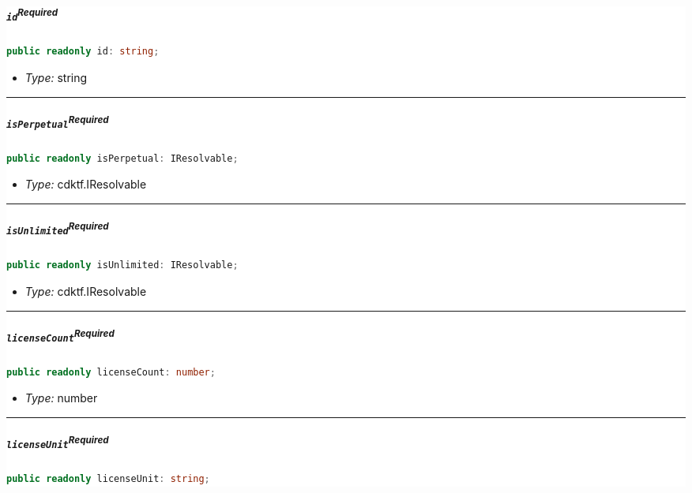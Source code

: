 ##### `id`<sup>Required</sup> <a name="id" id="rhizo-co-terraform-provider-oci.dataOciLicenseManagerLicenseRecord.DataOciLicenseManagerLicenseRecord.property.id"></a>

```typescript
public readonly id: string;
```

- *Type:* string

---

##### `isPerpetual`<sup>Required</sup> <a name="isPerpetual" id="rhizo-co-terraform-provider-oci.dataOciLicenseManagerLicenseRecord.DataOciLicenseManagerLicenseRecord.property.isPerpetual"></a>

```typescript
public readonly isPerpetual: IResolvable;
```

- *Type:* cdktf.IResolvable

---

##### `isUnlimited`<sup>Required</sup> <a name="isUnlimited" id="rhizo-co-terraform-provider-oci.dataOciLicenseManagerLicenseRecord.DataOciLicenseManagerLicenseRecord.property.isUnlimited"></a>

```typescript
public readonly isUnlimited: IResolvable;
```

- *Type:* cdktf.IResolvable

---

##### `licenseCount`<sup>Required</sup> <a name="licenseCount" id="rhizo-co-terraform-provider-oci.dataOciLicenseManagerLicenseRecord.DataOciLicenseManagerLicenseRecord.property.licenseCount"></a>

```typescript
public readonly licenseCount: number;
```

- *Type:* number

---

##### `licenseUnit`<sup>Required</sup> <a name="licenseUnit" id="rhizo-co-terraform-provider-oci.dataOciLicenseManagerLicenseRecord.DataOciLicenseManagerLicenseRecord.property.licenseUnit"></a>

```typescript
public readonly licenseUnit: string;
```
